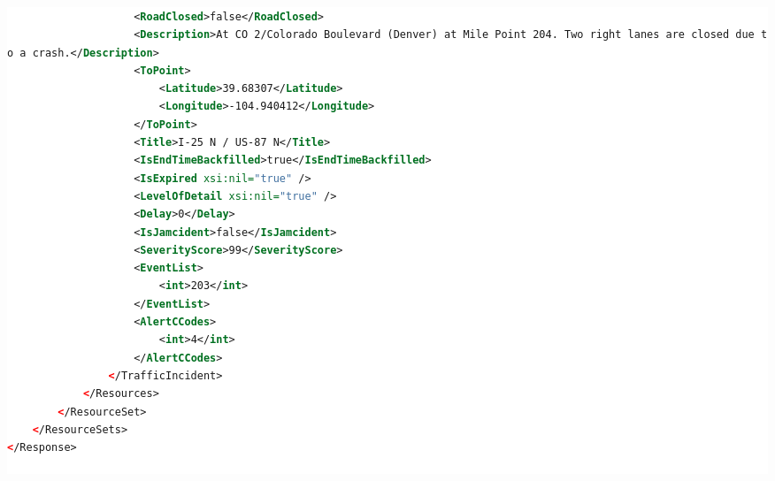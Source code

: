 ```xml
                    <RoadClosed>false</RoadClosed>
                    <Description>At CO 2/Colorado Boulevard (Denver) at Mile Point 204. Two right lanes are closed due to a crash.</Description>
                    <ToPoint>
                        <Latitude>39.68307</Latitude>
                        <Longitude>-104.940412</Longitude>
                    </ToPoint>
                    <Title>I-25 N / US-87 N</Title>
                    <IsEndTimeBackfilled>true</IsEndTimeBackfilled>
                    <IsExpired xsi:nil="true" />
                    <LevelOfDetail xsi:nil="true" />
                    <Delay>0</Delay>
                    <IsJamcident>false</IsJamcident>
                    <SeverityScore>99</SeverityScore>
                    <EventList>
                        <int>203</int>
                    </EventList>
                    <AlertCCodes>
                        <int>4</int>
                    </AlertCCodes>
                </TrafficIncident>                
            </Resources>
        </ResourceSet>
    </ResourceSets>
</Response>
  
```
